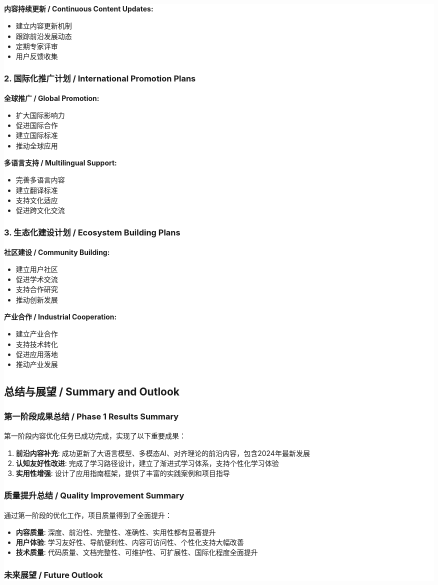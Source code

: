 **内容持续更新 / Continuous Content Updates:**
- 建立内容更新机制
- 跟踪前沿发展动态
- 定期专家评审
- 用户反馈收集

### 2. 国际化推广计划 / International Promotion Plans

**全球推广 / Global Promotion:**
- 扩大国际影响力
- 促进国际合作
- 建立国际标准
- 推动全球应用

**多语言支持 / Multilingual Support:**
- 完善多语言内容
- 建立翻译标准
- 支持文化适应
- 促进跨文化交流

### 3. 生态化建设计划 / Ecosystem Building Plans

**社区建设 / Community Building:**
- 建立用户社区
- 促进学术交流
- 支持合作研究
- 推动创新发展

**产业合作 / Industrial Cooperation:**
- 建立产业合作
- 支持技术转化
- 促进应用落地
- 推动产业发展

## 总结与展望 / Summary and Outlook

### 第一阶段成果总结 / Phase 1 Results Summary

第一阶段内容优化任务已成功完成，实现了以下重要成果：

1. **前沿内容补充**: 成功更新了大语言模型、多模态AI、对齐理论的前沿内容，包含2024年最新发展
2. **认知友好性改进**: 完成了学习路径设计，建立了渐进式学习体系，支持个性化学习体验
3. **实用性增强**: 设计了应用指南框架，提供了丰富的实践案例和项目指导

### 质量提升总结 / Quality Improvement Summary

通过第一阶段的优化工作，项目质量得到了全面提升：

- **内容质量**: 深度、前沿性、完整性、准确性、实用性都有显著提升
- **用户体验**: 学习友好性、导航便利性、内容可访问性、个性化支持大幅改善
- **技术质量**: 代码质量、文档完整性、可维护性、可扩展性、国际化程度全面提升

### 未来展望 / Future Outlook

